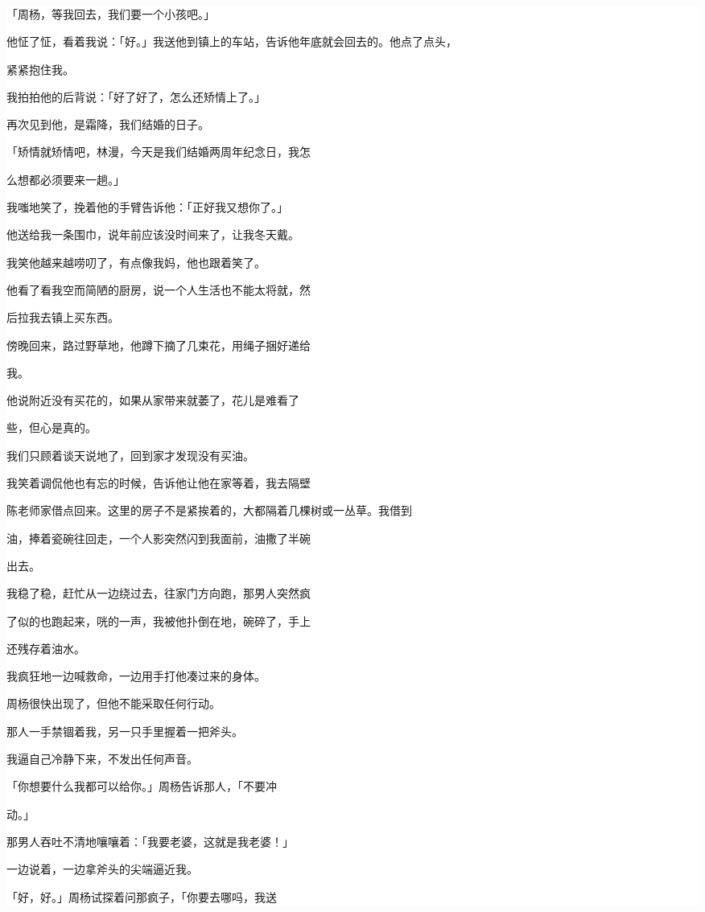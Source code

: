 「周杨，等我回去，我们要一个小孩吧。」

他怔了怔，看着我说：「好。」我送他到镇上的车站，告诉他年底就会回去的。他点了点头，

紧紧抱住我。

我拍拍他的后背说：「好了好了，怎么还矫情上了。」

再次见到他，是霜降，我们结婚的日子。

「矫情就矫情吧，林漫，今天是我们结婚两周年纪念日，我怎

么想都必须要来一趟。」

我嗤地笑了，挽着他的手臂告诉他：「正好我又想你了。」

他送给我一条围巾，说年前应该没时间来了，让我冬天戴。

我笑他越来越唠叨了，有点像我妈，他也跟着笑了。

他看了看我空而简陋的厨房，说一个人生活也不能太将就，然

后拉我去镇上买东西。

傍晚回来，路过野草地，他蹲下摘了几束花，用绳子捆好递给

我。

他说附近没有买花的，如果从家带来就萎了，花儿是难看了

些，但心是真的。

我们只顾着谈天说地了，回到家才发现没有买油。

我笑着调侃他也有忘的时候，告诉他让他在家等着，我去隔壁

陈老师家借点回来。这里的房子不是紧挨着的，大都隔着几棵树或一丛草。我借到

油，捧着瓷碗往回走，一个人影突然闪到我面前，油撒了半碗

出去。

我稳了稳，赶忙从一边绕过去，往家门方向跑，那男人突然疯

了似的也跑起来，咣的一声，我被他扑倒在地，碗碎了，手上

还残存着油水。

我疯狂地一边喊救命，一边用手打他凑过来的身体。

周杨很快出现了，但他不能采取任何行动。

那人一手禁锢着我，另一只手里握着一把斧头。

我逼自己冷静下来，不发出任何声音。

「你想要什么我都可以给你。」周杨告诉那人，「不要冲

动。」

那男人吞吐不清地嚷嚷着：「我要老婆，这就是我老婆！」

一边说着，一边拿斧头的尖端逼近我。

「好，好。」周杨试探着问那疯子，「你要去哪吗，我送
